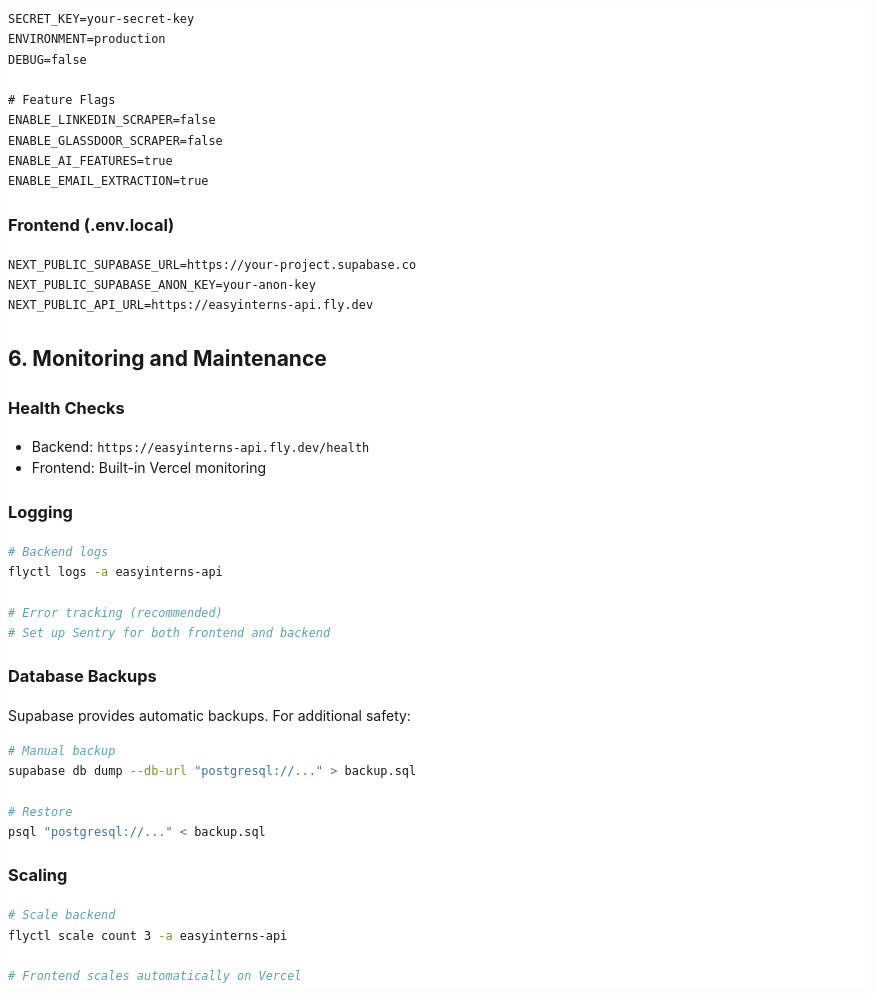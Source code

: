```env
SECRET_KEY=your-secret-key
ENVIRONMENT=production
DEBUG=false

# Feature Flags
ENABLE_LINKEDIN_SCRAPER=false
ENABLE_GLASSDOOR_SCRAPER=false
ENABLE_AI_FEATURES=true
ENABLE_EMAIL_EXTRACTION=true
```

### Frontend (.env.local)

```env
NEXT_PUBLIC_SUPABASE_URL=https://your-project.supabase.co
NEXT_PUBLIC_SUPABASE_ANON_KEY=your-anon-key
NEXT_PUBLIC_API_URL=https://easyinterns-api.fly.dev
```

## 6. Monitoring and Maintenance

### Health Checks

- Backend: `https://easyinterns-api.fly.dev/health`
- Frontend: Built-in Vercel monitoring

### Logging

```bash
# Backend logs
flyctl logs -a easyinterns-api

# Error tracking (recommended)
# Set up Sentry for both frontend and backend
```

### Database Backups

Supabase provides automatic backups. For additional safety:

```bash
# Manual backup
supabase db dump --db-url "postgresql://..." > backup.sql

# Restore
psql "postgresql://..." < backup.sql
```

### Scaling

```bash
# Scale backend
flyctl scale count 3 -a easyinterns-api

# Frontend scales automatically on Vercel
```
